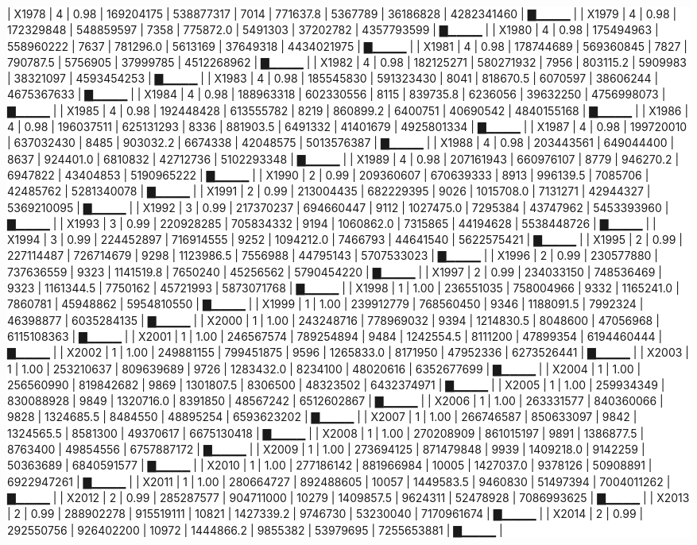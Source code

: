 | X1978          |          4 |           0.98 | 169204175 | 538877317 |  7014 |  771637.8 |  5367789 | 36186828 | 4282341460 | ▇▁▁▁▁ |
| X1979          |          4 |           0.98 | 172329848 | 548859597 |  7358 |  775872.0 |  5491303 | 37202782 | 4357793599 | ▇▁▁▁▁ |
| X1980          |          4 |           0.98 | 175494963 | 558960222 |  7637 |  781296.0 |  5613169 | 37649318 | 4434021975 | ▇▁▁▁▁ |
| X1981          |          4 |           0.98 | 178744689 | 569360845 |  7827 |  790787.5 |  5756905 | 37999785 | 4512268962 | ▇▁▁▁▁ |
| X1982          |          4 |           0.98 | 182125271 | 580271932 |  7956 |  803115.2 |  5909983 | 38321097 | 4593454253 | ▇▁▁▁▁ |
| X1983          |          4 |           0.98 | 185545830 | 591323430 |  8041 |  818670.5 |  6070597 | 38606244 | 4675367633 | ▇▁▁▁▁ |
| X1984          |          4 |           0.98 | 188963318 | 602330556 |  8115 |  839735.8 |  6236056 | 39632250 | 4756998073 | ▇▁▁▁▁ |
| X1985          |          4 |           0.98 | 192448428 | 613555782 |  8219 |  860899.2 |  6400751 | 40690542 | 4840155168 | ▇▁▁▁▁ |
| X1986          |          4 |           0.98 | 196037511 | 625131293 |  8336 |  881903.5 |  6491332 | 41401679 | 4925801334 | ▇▁▁▁▁ |
| X1987          |          4 |           0.98 | 199720010 | 637032430 |  8485 |  903032.2 |  6674338 | 42048575 | 5013576387 | ▇▁▁▁▁ |
| X1988          |          4 |           0.98 | 203443561 | 649044400 |  8637 |  924401.0 |  6810832 | 42712736 | 5102293348 | ▇▁▁▁▁ |
| X1989          |          4 |           0.98 | 207161943 | 660976107 |  8779 |  946270.2 |  6947822 | 43404853 | 5190965222 | ▇▁▁▁▁ |
| X1990          |          2 |           0.99 | 209360607 | 670639333 |  8913 |  996139.5 |  7085706 | 42485762 | 5281340078 | ▇▁▁▁▁ |
| X1991          |          2 |           0.99 | 213004435 | 682229395 |  9026 | 1015708.0 |  7131271 | 42944327 | 5369210095 | ▇▁▁▁▁ |
| X1992          |          3 |           0.99 | 217370237 | 694660447 |  9112 | 1027475.0 |  7295384 | 43747962 | 5453393960 | ▇▁▁▁▁ |
| X1993          |          3 |           0.99 | 220928285 | 705834332 |  9194 | 1060862.0 |  7315865 | 44194628 | 5538448726 | ▇▁▁▁▁ |
| X1994          |          3 |           0.99 | 224452897 | 716914555 |  9252 | 1094212.0 |  7466793 | 44641540 | 5622575421 | ▇▁▁▁▁ |
| X1995          |          2 |           0.99 | 227114487 | 726714679 |  9298 | 1123986.5 |  7556988 | 44795143 | 5707533023 | ▇▁▁▁▁ |
| X1996          |          2 |           0.99 | 230577880 | 737636559 |  9323 | 1141519.8 |  7650240 | 45256562 | 5790454220 | ▇▁▁▁▁ |
| X1997          |          2 |           0.99 | 234033150 | 748536469 |  9323 | 1161344.5 |  7750162 | 45721993 | 5873071768 | ▇▁▁▁▁ |
| X1998          |          1 |           1.00 | 236551035 | 758004966 |  9332 | 1165241.0 |  7860781 | 45948862 | 5954810550 | ▇▁▁▁▁ |
| X1999          |          1 |           1.00 | 239912779 | 768560450 |  9346 | 1188091.5 |  7992324 | 46398877 | 6035284135 | ▇▁▁▁▁ |
| X2000          |          1 |           1.00 | 243248716 | 778969032 |  9394 | 1214830.5 |  8048600 | 47056968 | 6115108363 | ▇▁▁▁▁ |
| X2001          |          1 |           1.00 | 246567574 | 789254894 |  9484 | 1242554.5 |  8111200 | 47899354 | 6194460444 | ▇▁▁▁▁ |
| X2002          |          1 |           1.00 | 249881155 | 799451875 |  9596 | 1265833.0 |  8171950 | 47952336 | 6273526441 | ▇▁▁▁▁ |
| X2003          |          1 |           1.00 | 253210637 | 809639689 |  9726 | 1283432.0 |  8234100 | 48020616 | 6352677699 | ▇▁▁▁▁ |
| X2004          |          1 |           1.00 | 256560990 | 819842682 |  9869 | 1301807.5 |  8306500 | 48323502 | 6432374971 | ▇▁▁▁▁ |
| X2005          |          1 |           1.00 | 259934349 | 830088928 |  9849 | 1320716.0 |  8391850 | 48567242 | 6512602867 | ▇▁▁▁▁ |
| X2006          |          1 |           1.00 | 263331577 | 840360066 |  9828 | 1324685.5 |  8484550 | 48895254 | 6593623202 | ▇▁▁▁▁ |
| X2007          |          1 |           1.00 | 266746587 | 850633097 |  9842 | 1324565.5 |  8581300 | 49370617 | 6675130418 | ▇▁▁▁▁ |
| X2008          |          1 |           1.00 | 270208909 | 861015197 |  9891 | 1386877.5 |  8763400 | 49854556 | 6757887172 | ▇▁▁▁▁ |
| X2009          |          1 |           1.00 | 273694125 | 871479848 |  9939 | 1409218.0 |  9142259 | 50363689 | 6840591577 | ▇▁▁▁▁ |
| X2010          |          1 |           1.00 | 277186142 | 881966984 | 10005 | 1427037.0 |  9378126 | 50908891 | 6922947261 | ▇▁▁▁▁ |
| X2011          |          1 |           1.00 | 280664727 | 892488605 | 10057 | 1449583.5 |  9460830 | 51497394 | 7004011262 | ▇▁▁▁▁ |
| X2012          |          2 |           0.99 | 285287577 | 904711000 | 10279 | 1409857.5 |  9624311 | 52478928 | 7086993625 | ▇▁▁▁▁ |
| X2013          |          2 |           0.99 | 288902278 | 915519111 | 10821 | 1427339.2 |  9746730 | 53230040 | 7170961674 | ▇▁▁▁▁ |
| X2014          |          2 |           0.99 | 292550756 | 926402200 | 10972 | 1444866.2 |  9855382 | 53979695 | 7255653881 | ▇▁▁▁▁ |